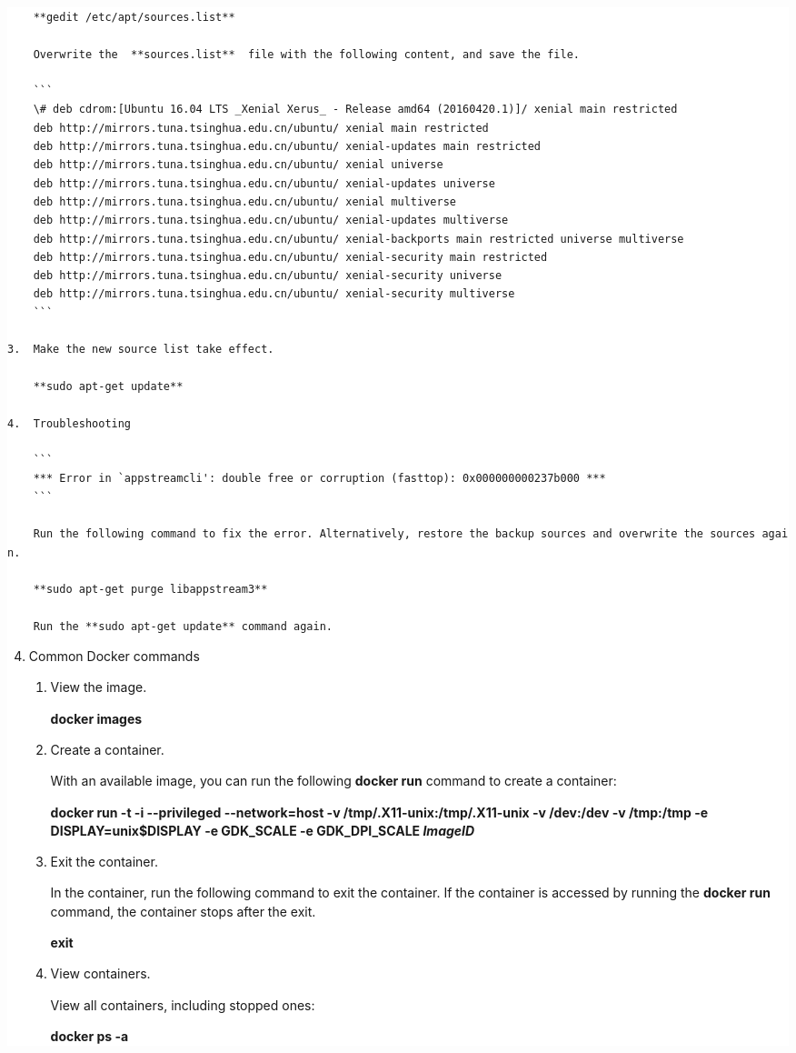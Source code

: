         **gedit /etc/apt/sources.list**

        Overwrite the  **sources.list**  file with the following content, and save the file.

        ```
        \# deb cdrom:[Ubuntu 16.04 LTS _Xenial Xerus_ - Release amd64 (20160420.1)]/ xenial main restricted
        deb http://mirrors.tuna.tsinghua.edu.cn/ubuntu/ xenial main restricted
        deb http://mirrors.tuna.tsinghua.edu.cn/ubuntu/ xenial-updates main restricted
        deb http://mirrors.tuna.tsinghua.edu.cn/ubuntu/ xenial universe
        deb http://mirrors.tuna.tsinghua.edu.cn/ubuntu/ xenial-updates universe
        deb http://mirrors.tuna.tsinghua.edu.cn/ubuntu/ xenial multiverse
        deb http://mirrors.tuna.tsinghua.edu.cn/ubuntu/ xenial-updates multiverse
        deb http://mirrors.tuna.tsinghua.edu.cn/ubuntu/ xenial-backports main restricted universe multiverse
        deb http://mirrors.tuna.tsinghua.edu.cn/ubuntu/ xenial-security main restricted
        deb http://mirrors.tuna.tsinghua.edu.cn/ubuntu/ xenial-security universe
        deb http://mirrors.tuna.tsinghua.edu.cn/ubuntu/ xenial-security multiverse
        ```

    3.  Make the new source list take effect.

        **sudo apt-get update**

    4.  Troubleshooting

        ```
        *** Error in `appstreamcli': double free or corruption (fasttop): 0x000000000237b000 ***
        ```

        Run the following command to fix the error. Alternatively, restore the backup sources and overwrite the sources again.

        **sudo apt-get purge libappstream3**

        Run the **sudo apt-get update** command again.

4.  Common Docker commands
    1.  View the image.

        **docker images**

    2.  Create a container.

        With an available image, you can run the following  **docker run**  command to create a container:

        **docker run -t -i --privileged --network=host -v /tmp/.X11-unix:/tmp/.X11-unix -v /dev:/dev -v /tmp:/tmp -e DISPLAY=unix$DISPLAY -e GDK\_SCALE -e GDK\_DPI\_SCALE  _ImageID_**

    3.  Exit the container.

        In the container, run the following command to exit the container. If the container is accessed by running the  **docker run**  command, the container stops after the exit.

        **exit**

    4.  View containers.

        View all containers, including stopped ones:

        **docker ps -a**
